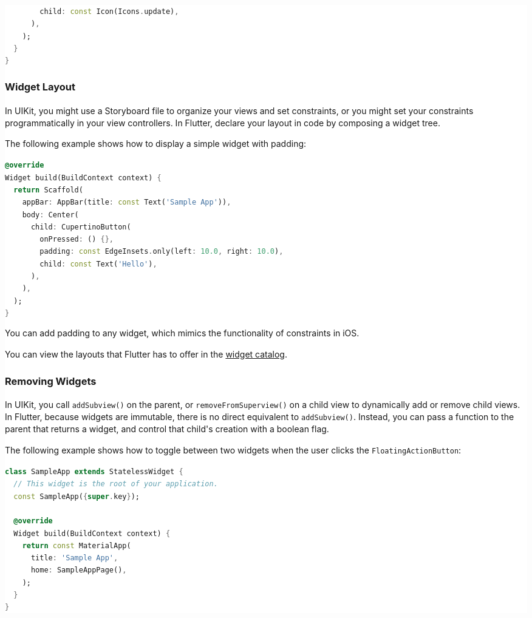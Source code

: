 ```dart
        child: const Icon(Icons.update),
      ),
    );
  }
}
```

### Widget Layout

In UIKit, you might use a Storyboard file
to organize your views and set constraints,
or you might set your constraints programmatically in your view controllers.
In Flutter, declare your layout in code by composing a widget tree.

The following example shows how to display a simple widget with padding:

<?code-excerpt "lib/layout.dart (SimpleWidget)"?>
```dart
@override
Widget build(BuildContext context) {
  return Scaffold(
    appBar: AppBar(title: const Text('Sample App')),
    body: Center(
      child: CupertinoButton(
        onPressed: () {},
        padding: const EdgeInsets.only(left: 10.0, right: 10.0),
        child: const Text('Hello'),
      ),
    ),
  );
}
```

You can add padding to any widget,
which mimics the functionality of constraints in iOS.

You can view the layouts that Flutter has to offer
in the [widget catalog][].

### Removing Widgets

In UIKit, you call `addSubview()` on the parent,
or `removeFromSuperview()` on a child view
to dynamically add or remove child views.
In Flutter, because widgets are immutable,
there is no direct equivalent to `addSubview()`.
Instead, you can pass a function to the parent
that returns a widget, and control that child's creation
with a boolean flag.

The following example shows how to toggle between two widgets
when the user clicks the `FloatingActionButton`:

<?code-excerpt "lib/layout.dart (ToggleWidget)"?>
```dart
class SampleApp extends StatelessWidget {
  // This widget is the root of your application.
  const SampleApp({super.key});

  @override
  Widget build(BuildContext context) {
    return const MaterialApp(
      title: 'Sample App',
      home: SampleAppPage(),
    );
  }
}
```

[StackOverflow]: {{site.so}}/questions/46241071/create-signature-area-for-mobile-app-in-dart-flutter
[Add Flutter to existing app]: {{site.url}}/development/add-to-app
[Adding Assets and Images in Flutter]: {{site.url}}/development/ui/assets-and-images
[Animation & Motion widgets]: {{site.url}}/development/ui/widgets/animation
[Animations overview]: {{site.url}}/development/ui/animations
[Animations tutorial]: {{site.url}}/development/ui/animations/tutorial
[Apple's iOS design language]: {{site.apple-dev}}/design/resources
[`AppLifecycleState` documentation]: {{site.api}}/flutter/dart-ui/AppLifecycleState.html
[arb]: {{site.github}}/googlei18n/app-resource-bundle
[`AssetBundle`]: {{site.api}}/flutter/services/AssetBundle-class.html
[`cloud_firestore`]: {{site.pub-pkg}}/cloud_firestore
[composing]: {{site.url}}/resources/architectural-overview#composition
[Cupertino library]: {{site.api}}/flutter/cupertino/cupertino-library.html
[Cupertino widgets]: {{site.url}}/development/ui/widgets/cupertino
[developing packages and plugins]: {{site.url}}/development/packages-and-plugins/developing-packages
[`devicePixelRatio`]: {{site.api}}/flutter/dart-ui/FlutterView/devicePixelRatio.html
[DevTools]: {{site.url}}/development/tools/devtools
[existing plugin]: {{site.pub}}/flutter
[`firebase_admob`]: {{site.pub-pkg}}/firebase_admob
[`firebase_analytics`]: {{site.pub-pkg}}/firebase_analytics
[`firebase_auth`]: {{site.pub-pkg}}/firebase_auth
[`firebase_core`]: {{site.pub-pkg}}/firebase_core
[`firebase_database`]: {{site.pub-pkg}}/firebase_database
[`firebase_messaging`]: {{site.pub-pkg}}/firebase_messaging
[`firebase_storage`]: {{site.pub-pkg}}/firebase_storage
[first party plugins]: {{site.pub}}/flutter/packages?q=firebase
[`flutter_facebook_login`]: {{site.pub-pkg}}/flutter_facebook_login
[Flutter cookbook]: {{site.url}}/cookbook
[Flutter Youtube channel]: {{site.youtube-site}}/flutterdev
[`geolocator`]: {{site.pub-pkg}}/geolocator
[`http` package]: {{site.pub-pkg}}/http
[Human Interface Guidelines]: {{site.apple-dev}}/ios/human-interface-guidelines/overview/themes/
[`camera`]: {{site.pub-pkg}}/camera
[internationalization guide]: {{site.url}}/development/accessibility-and-localization/internationalization
[`intl`]: {{site.pub-pkg}}/intl
[`intl_translation`]: {{site.pub-pkg}}/intl_translation
[Introduction to declarative UI]: {{site.url}}/get-started/flutter-for/declarative
[layout tutorial]: {{site.url}}/development/ui/widgets/layout
[`Localizations`]: {{site.api}}/flutter/widgets/Localizations-class.html
[Material Components]: {{site.material}}/develop/flutter/
[Material Design guidelines]: {{site.material}}/design/
[optimized for all platforms]: {{site.material}}/design/platform-guidance/cross-platform-adaptation.html#cross-platform-guidelines
[Platform adaptations]: {{site.url}}/resources/platform-adaptations
[platform channel]: {{site.url}}/development/platform-integration/platform-channels
[plugins]: {{site.url}}/development/packages-and-plugins/using-packages
[pub.dev]: {{site.pub}}/flutter/packages
[publish it on pub.dev]: {{site.url}}/development/packages-and-plugins/developing-packages#publish
[Retrieve the value of a text field]: {{site.url}}/cookbook/forms/retrieve-input
[Shared Preferences plugin]: {{site.pub-pkg}}/shared_preferences
[SQFlite]: {{site.pub-pkg}}/sqflite
[`TextEditingController`]: {{site.api}}/flutter/widgets/TextEditingController-class.html
[`url_launcher`]: {{site.pub-pkg}}/url_launcher
[widget]: {{site.url}}/resources/architectural-overview#widgets
[widget catalog]: {{site.url}}/development/ui/widgets/layout
[`Window.locale`]: {{site.api}}/flutter/dart-ui/Window/locale.html
[write your own]: {{site.url}}/development/packages-and-plugins/developing-packages
[Understanding constraints]: {{site.url}}/development/ui/layout/constraints
[`WidgetApp`]: {{site.api}}/flutter/widgets/WidgetsApp-class.html
[`CupertinoApp`]: {{site.api}}/flutter/cupertino/CupertinoApp-class.html
[`Center`]: {{site.api}}/flutter/widgets/Center-class.html
[`CupertinoButton`]: {{site.api}}/flutter/cupertino/CupertinoButton-class.html
[`Row`]: {{site.api}}/flutter/widgets/Row-class.html
[`Column`]: {{site.api}}/flutter/widgets/Column-class.html
[`ListView`]: {{site.api}}/flutter/widgets/ListView-class.html
[`ListTitle`]: {{site.api}}/flutter/widgets/ListTitle-class.html
[`GridView`]: {{site.api}}/flutter/widgets/GridView-class.html
[`SingleChildScrollView`]: {{site.api}}/flutter/widgets/SingleChildScrollView-class.html
[`LayoutBuilder`]: {{site.api}}/flutter/widgets/LayoutBuilder-class.html
[`AnimatedRotation`]: {{site.api}}/flutter/widgets/AnimatedRotation-class.html
[`TweenAnimationBuilder`]: {{site.api}}/flutter/widgets/TweenAnimationBuilder-class.html
[`RotationTransition`]: {{site.api}}/flutter/widgets/RotationTransition-class.html
[`Navigator`]: {{site.api}}/flutter/widgets/Navigator-class.html
[`StatefulWidget`]: {{site.api}}/flutter/widgets/StatefulWidget-class.html
[State management]:  {{site.url}}/development/data-and-backend/state-mgmt
[Wonderous]: https://flutter.gskinner.com/wonderous/?utm_source=flutterdocs&utm_medium=docs&utm_campaign=iosdevs
[video_player]: {{site.pub-pkg}}/video_player
[video_player example]: {{site.pub-pkg}}/video_player/example 
[Creating responsive and adaptive apps]: {{site.url}}/development/ui/layout/adaptive-responsive
[`MediaQuery.of()`]: {{site.api}}/flutter/widgets/MediaQuery-class.html
[`CustomPaint`]: {{site.api}}/flutter/widgets/CustomPaint-class.html
[`CustomPainter`]: {{site.api}}/flutter/rendering/CustomPainter-class.html
[`Image`]: {{site.api}}/flutter/widgets/Image-class.html